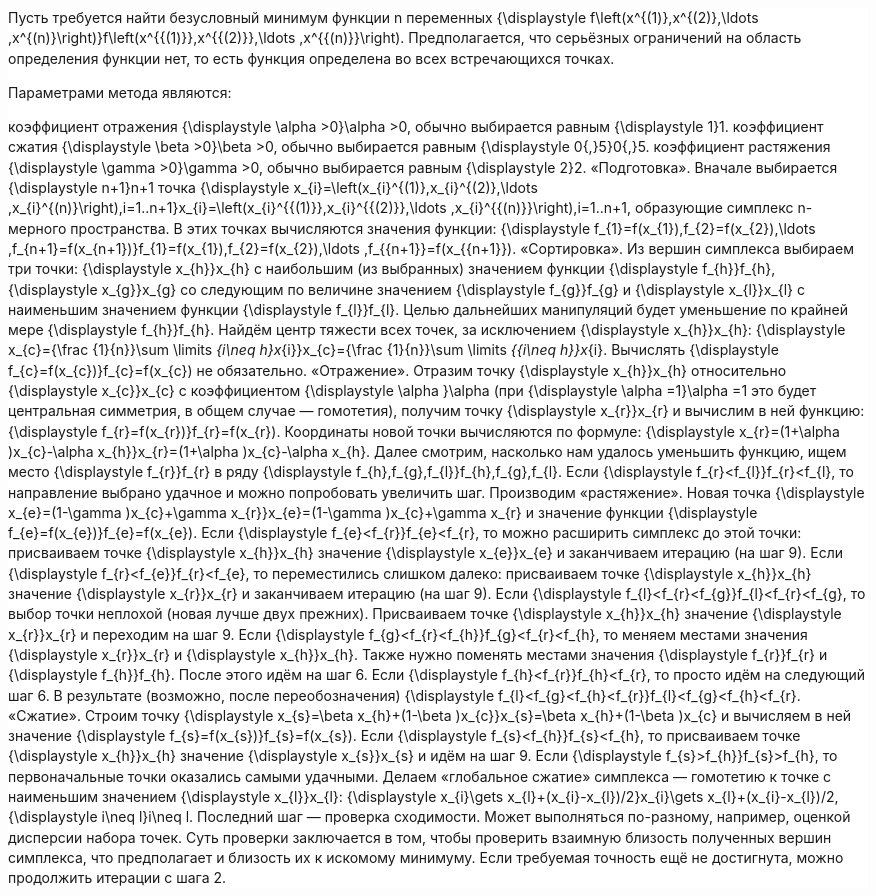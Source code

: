 Пусть требуется найти безусловный минимум функции n переменных {\displaystyle f\left(x^{(1)},x^{(2)},\ldots ,x^{(n)}\right)}f\left(x^{{(1)}},x^{{(2)}},\ldots ,x^{{(n)}}\right). Предполагается, что серьёзных ограничений на область определения функции нет, то есть функция определена во всех встречающихся точках.

Параметрами метода являются:

коэффициент отражения {\displaystyle \alpha >0}\alpha >0, обычно выбирается равным {\displaystyle 1}1.
коэффициент сжатия {\displaystyle \beta >0}\beta >0, обычно выбирается равным {\displaystyle 0{,}5}0{,}5.
коэффициент растяжения {\displaystyle \gamma >0}\gamma >0, обычно выбирается равным {\displaystyle 2}2.
«Подготовка». Вначале выбирается {\displaystyle n+1}n+1 точка {\displaystyle x_{i}=\left(x_{i}^{(1)},x_{i}^{(2)},\ldots ,x_{i}^{(n)}\right),i=1..n+1}x_{i}=\left(x_{i}^{{(1)}},x_{i}^{{(2)}},\ldots ,x_{i}^{{(n)}}\right),i=1..n+1, образующие симплекс n-мерного пространства. В этих точках вычисляются значения функции: {\displaystyle f_{1}=f(x_{1}),f_{2}=f(x_{2}),\ldots ,f_{n+1}=f(x_{n+1})}f_{1}=f(x_{1}),f_{2}=f(x_{2}),\ldots ,f_{{n+1}}=f(x_{{n+1}}).
«Сортировка». Из вершин симплекса выбираем три точки: {\displaystyle x_{h}}x_{h} с наибольшим (из выбранных) значением функции {\displaystyle f_{h}}f_{h}, {\displaystyle x_{g}}x_{g} со следующим по величине значением {\displaystyle f_{g}}f_{g} и {\displaystyle x_{l}}x_{l} с наименьшим значением функции {\displaystyle f_{l}}f_{l}. Целью дальнейших манипуляций будет уменьшение по крайней мере {\displaystyle f_{h}}f_{h}.
Найдём центр тяжести всех точек, за исключением {\displaystyle x_{h}}x_{h}: {\displaystyle x_{c}={\frac {1}{n}}\sum \limits _{i\neq h}x_{i}}x_{c}={\frac  {1}{n}}\sum \limits _{{i\neq h}}x_{i}. Вычислять {\displaystyle f_{c}=f(x_{c})}f_{c}=f(x_{c}) не обязательно.
«Отражение». Отразим точку {\displaystyle x_{h}}x_{h} относительно {\displaystyle x_{c}}x_{c} с коэффициентом {\displaystyle \alpha }\alpha  (при {\displaystyle \alpha =1}\alpha =1 это будет центральная симметрия, в общем случае — гомотетия), получим точку {\displaystyle x_{r}}x_{r} и вычислим в ней функцию: {\displaystyle f_{r}=f(x_{r})}f_{r}=f(x_{r}). Координаты новой точки вычисляются по формуле:
{\displaystyle x_{r}=(1+\alpha )x_{c}-\alpha x_{h}}x_{r}=(1+\alpha )x_{c}-\alpha x_{h}.
Далее смотрим, насколько нам удалось уменьшить функцию, ищем место {\displaystyle f_{r}}f_{r} в ряду {\displaystyle f_{h},f_{g},f_{l}}f_{h},f_{g},f_{l}.
Если {\displaystyle f_{r}<f_{l}}f_{r}<f_{l}, то направление выбрано удачное и можно попробовать увеличить шаг. Производим «растяжение». Новая точка {\displaystyle x_{e}=(1-\gamma )x_{c}+\gamma x_{r}}x_{e}=(1-\gamma )x_{c}+\gamma x_{r} и значение функции {\displaystyle f_{e}=f(x_{e})}f_{e}=f(x_{e}).
Если {\displaystyle f_{e}<f_{r}}f_{e}<f_{r}, то можно расширить симплекс до этой точки: присваиваем точке {\displaystyle x_{h}}x_{h} значение {\displaystyle x_{e}}x_{e} и заканчиваем итерацию (на шаг 9).
Если {\displaystyle f_{r}<f_{e}}f_{r}<f_{e}, то переместились слишком далеко: присваиваем точке {\displaystyle x_{h}}x_{h} значение {\displaystyle x_{r}}x_{r} и заканчиваем итерацию (на шаг 9).
Если {\displaystyle f_{l}<f_{r}<f_{g}}f_{l}<f_{r}<f_{g}, то выбор точки неплохой (новая лучше двух прежних). Присваиваем точке {\displaystyle x_{h}}x_{h} значение {\displaystyle x_{r}}x_{r} и переходим на шаг 9.
Если {\displaystyle f_{g}<f_{r}<f_{h}}f_{g}<f_{r}<f_{h}, то меняем местами значения {\displaystyle x_{r}}x_{r} и {\displaystyle x_{h}}x_{h}. Также нужно поменять местами значения {\displaystyle f_{r}}f_{r} и {\displaystyle f_{h}}f_{h}. После этого идём на шаг 6.
Если {\displaystyle f_{h}<f_{r}}f_{h}<f_{r}, то просто идём на следующий шаг 6.
В результате (возможно, после переобозначения) {\displaystyle f_{l}<f_{g}<f_{h}<f_{r}}f_{l}<f_{g}<f_{h}<f_{r}.
«Сжатие». Строим точку {\displaystyle x_{s}=\beta x_{h}+(1-\beta )x_{c}}x_{s}=\beta x_{h}+(1-\beta )x_{c} и вычисляем в ней значение {\displaystyle f_{s}=f(x_{s})}f_{s}=f(x_{s}).
Если {\displaystyle f_{s}<f_{h}}f_{s}<f_{h}, то присваиваем точке {\displaystyle x_{h}}x_{h} значение {\displaystyle x_{s}}x_{s} и идём на шаг 9.
Если {\displaystyle f_{s}>f_{h}}f_{s}>f_{h}, то первоначальные точки оказались самыми удачными. Делаем «глобальное сжатие» симплекса — гомотетию к точке с наименьшим значением {\displaystyle x_{l}}x_{l}:
{\displaystyle x_{i}\gets x_{l}+(x_{i}-x_{l})/2}x_{i}\gets x_{l}+(x_{i}-x_{l})/2, {\displaystyle i\neq l}i\neq l.
Последний шаг — проверка сходимости. Может выполняться по-разному, например, оценкой дисперсии набора точек. Суть проверки заключается в том, чтобы проверить взаимную близость полученных вершин симплекса, что предполагает и близость их к искомому минимуму. Если требуемая точность ещё не достигнута, можно продолжить итерации с шага 2.
